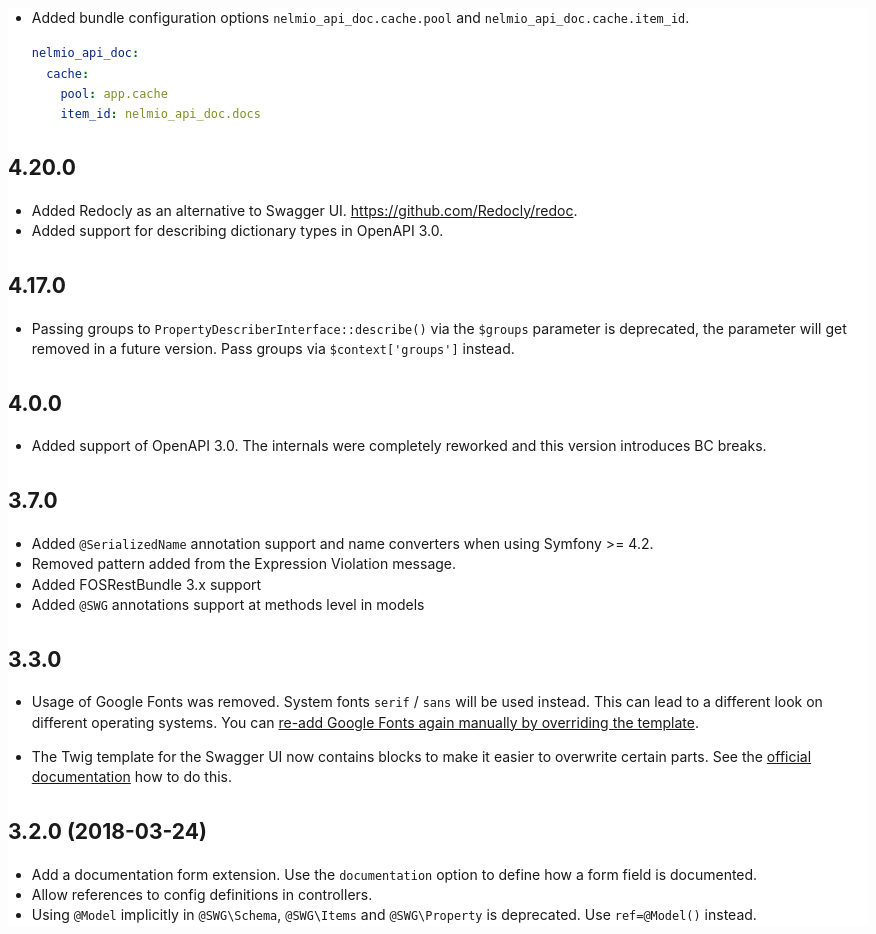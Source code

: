 - Added bundle configuration options `nelmio_api_doc.cache.pool` and `nelmio_api_doc.cache.item_id`.
  ```yml
  nelmio_api_doc:
    cache:
      pool: app.cache
      item_id: nelmio_api_doc.docs
  ```

## 4.20.0

- Added Redocly as an alternative to Swagger UI. https://github.com/Redocly/redoc.
- Added support for describing dictionary types in OpenAPI 3.0.

## 4.17.0

- Passing groups to `PropertyDescriberInterface::describe()` via the `$groups` parameter is deprecated, the parameter will get removed in a future version. Pass groups via `$context['groups']` instead.

## 4.0.0

- Added support of OpenAPI 3.0. The internals were completely reworked and this version introduces BC breaks.

## 3.7.0

- Added `@SerializedName` annotation support and name converters when using Symfony >= 4.2.
- Removed pattern added from the Expression Violation message.
- Added FOSRestBundle 3.x support
- Added `@SWG` annotations support at methods level in models

## 3.3.0

- Usage of Google Fonts was removed. System fonts `serif` / `sans` will be used instead.
  This can lead to a different look on different operating systems.
  You can [re-add Google Fonts again manually by overriding the template](https://symfony.com/doc/current/bundles/NelmioApiDocBundle/faq.html#re-add-google-fonts).

- The Twig template for the Swagger UI now contains blocks to make it easier to overwrite certain parts.
  See the [official documentation](https://symfony.com/doc/current/bundles/NelmioApiDocBundle/customization.html) how to do this.

## 3.2.0 (2018-03-24)

- Add a documentation form extension. Use the `documentation` option to define how a form field is documented.
- Allow references to config definitions in controllers.
- Using `@Model` implicitly in `@SWG\Schema`, `@SWG\Items` and `@SWG\Property` is deprecated. Use `ref=@Model()` instead.
